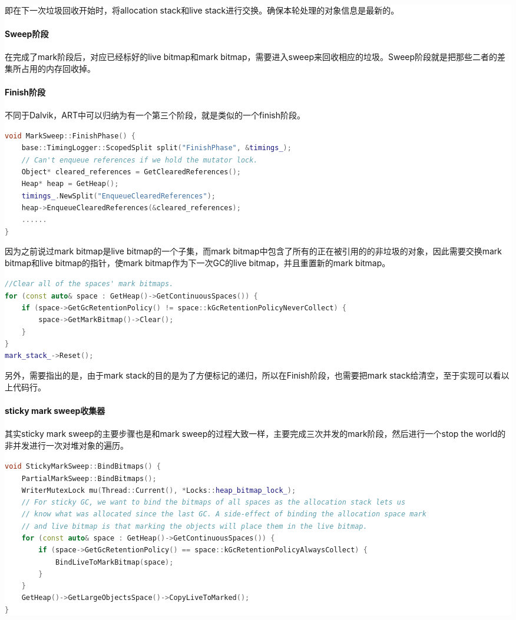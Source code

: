 即在下一次垃圾回收开始时，将allocation stack和live stack进行交换。确保本轮处理的对象信息是最新的。

#### Sweep阶段
在完成了mark阶段后，对应已经标好的live bitmap和mark bitmap，需要进入sweep来回收相应的垃圾。Sweep阶段就是把那些二者的差集所占用的内存回收掉。

#### Finish阶段
不同于Dalvik，ART中可以归纳为有一个第三个阶段，就是类似的一个finish阶段。

```cpp
void MarkSweep::FinishPhase() {
	base::TimingLogger::ScopedSplit split("FinishPhase", &timings_);
	// Can't enqueue references if we hold the mutator lock.
	Object* cleared_references = GetClearedReferences();
	Heap* heap = GetHeap();
	timings_.NewSplit("EnqueueClearedReferences");
	heap->EnqueueClearedReferences(&cleared_references);
	......
}
```

因为之前说过mark bitmap是live bitmap的一个子集，而mark bitmap中包含了所有的正在被引用的的非垃圾的对象，因此需要交换mark bitmap和live bitmap的指针，使mark bitmap作为下一次GC的live bitmap，并且重置新的mark bitmap。

```cpp
//Clear all of the spaces' mark bitmaps.
for (const auto& space : GetHeap()->GetContinuousSpaces()) {
	if (space->GetGcRetentionPolicy() != space::kGcRetentionPolicyNeverCollect) {
		space->GetMarkBitmap()->Clear();	
	}
}
mark_stack_->Reset();
```

另外，需要指出的是，由于mark stack的目的是为了方便标记的递归，所以在Finish阶段，也需要把mark stack给清空，至于实现可以看以上代码行。

#### sticky mark sweep收集器
其实sticky mark sweep的主要步骤也是和mark sweep的过程大致一样，主要完成三次并发的mark阶段，然后进行一个stop the world的非并发进行一次对堆对象的遍历。

```cpp
void StickyMarkSweep::BindBitmaps() {
	PartialMarkSweep::BindBitmaps();
	WriterMutexLock mu(Thread::Current(), *Locks::heap_bitmap_lock_);
	// For sticky GC, we want to bind the bitmaps of all spaces as the allocation stack lets us
	// know what was allocated since the last GC. A side-effect of binding the allocation space mark
	// and live bitmap is that marking the objects will place them in the live bitmap.
	for (const auto& space : GetHeap()->GetContinuousSpaces()) {
		if (space->GetGcRetentionPolicy() == space::kGcRetentionPolicyAlwaysCollect) {
			BindLiveToMarkBitmap(space);
		}
	}
	GetHeap()->GetLargeObjectsSpace()->CopyLiveToMarked();
}
```
